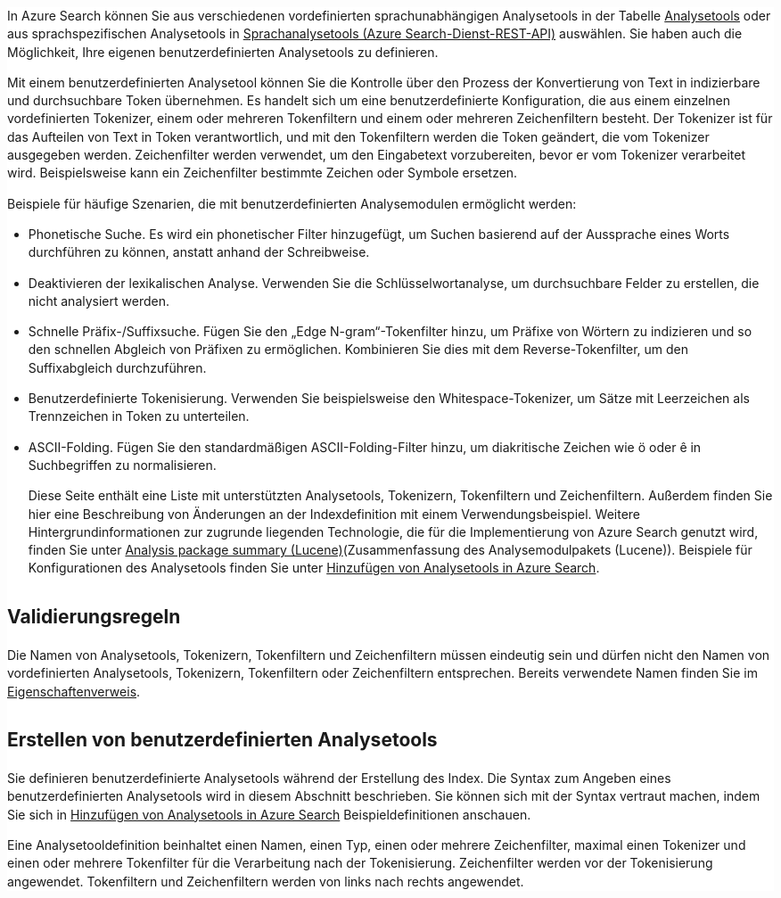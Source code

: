  In Azure Search können Sie aus verschiedenen vordefinierten sprachunabhängigen Analysetools in der Tabelle [Analysetools](#AnalyzerTable) oder aus sprachspezifischen Analysetools in [Sprachanalysetools (Azure Search-Dienst-REST-API)](index-add-language-analyzers.md) auswählen. Sie haben auch die Möglichkeit, Ihre eigenen benutzerdefinierten Analysetools zu definieren.  

 Mit einem benutzerdefinierten Analysetool können Sie die Kontrolle über den Prozess der Konvertierung von Text in indizierbare und durchsuchbare Token übernehmen. Es handelt sich um eine benutzerdefinierte Konfiguration, die aus einem einzelnen vordefinierten Tokenizer, einem oder mehreren Tokenfiltern und einem oder mehreren Zeichenfiltern besteht. Der Tokenizer ist für das Aufteilen von Text in Token verantwortlich, und mit den Tokenfiltern werden die Token geändert, die vom Tokenizer ausgegeben werden. Zeichenfilter werden verwendet, um den Eingabetext vorzubereiten, bevor er vom Tokenizer verarbeitet wird. Beispielsweise kann ein Zeichenfilter bestimmte Zeichen oder Symbole ersetzen.

 Beispiele für häufige Szenarien, die mit benutzerdefinierten Analysemodulen ermöglicht werden:  

- Phonetische Suche. Es wird ein phonetischer Filter hinzugefügt, um Suchen basierend auf der Aussprache eines Worts durchführen zu können, anstatt anhand der Schreibweise.  

- Deaktivieren der lexikalischen Analyse. Verwenden Sie die Schlüsselwortanalyse, um durchsuchbare Felder zu erstellen, die nicht analysiert werden.  

- Schnelle Präfix-/Suffixsuche. Fügen Sie den „Edge N-gram“-Tokenfilter hinzu, um Präfixe von Wörtern zu indizieren und so den schnellen Abgleich von Präfixen zu ermöglichen. Kombinieren Sie dies mit dem Reverse-Tokenfilter, um den Suffixabgleich durchzuführen.  

- Benutzerdefinierte Tokenisierung. Verwenden Sie beispielsweise den Whitespace-Tokenizer, um Sätze mit Leerzeichen als Trennzeichen in Token zu unterteilen.  

- ASCII-Folding. Fügen Sie den standardmäßigen ASCII-Folding-Filter hinzu, um diakritische Zeichen wie ö oder ê in Suchbegriffen zu normalisieren.  

  Diese Seite enthält eine Liste mit unterstützten Analysetools, Tokenizern, Tokenfiltern und Zeichenfiltern. Außerdem finden Sie hier eine Beschreibung von Änderungen an der Indexdefinition mit einem Verwendungsbeispiel. Weitere Hintergrundinformationen zur zugrunde liegenden Technologie, die für die Implementierung von Azure Search genutzt wird, finden Sie unter [Analysis package summary (Lucene)](https://lucene.apache.org/core/4_10_0/core/org/apache/lucene/codecs/lucene410/package-summary.html)(Zusammenfassung des Analysemodulpakets (Lucene)). Beispiele für Konfigurationen des Analysetools finden Sie unter [Hinzufügen von Analysetools in Azure Search](search-analyzers.md#examples).

## <a name="validation-rules"></a>Validierungsregeln  
 Die Namen von Analysetools, Tokenizern, Tokenfiltern und Zeichenfiltern müssen eindeutig sein und dürfen nicht den Namen von vordefinierten Analysetools, Tokenizern, Tokenfiltern oder Zeichenfiltern entsprechen. Bereits verwendete Namen finden Sie im [Eigenschaftenverweis](#PropertyReference).

## <a name="create-custom-analyzers"></a>Erstellen von benutzerdefinierten Analysetools
 Sie definieren benutzerdefinierte Analysetools während der Erstellung des Index. Die Syntax zum Angeben eines benutzerdefinierten Analysetools wird in diesem Abschnitt beschrieben. Sie können sich mit der Syntax vertraut machen, indem Sie sich in [Hinzufügen von Analysetools in Azure Search](search-analyzers.md#examples) Beispieldefinitionen anschauen.  

 Eine Analysetooldefinition beinhaltet einen Namen, einen Typ, einen oder mehrere Zeichenfilter, maximal einen Tokenizer und einen oder mehrere Tokenfilter für die Verarbeitung nach der Tokenisierung. Zeichenfilter werden vor der Tokenisierung angewendet. Tokenfiltern und Zeichenfiltern werden von links nach rechts angewendet.
